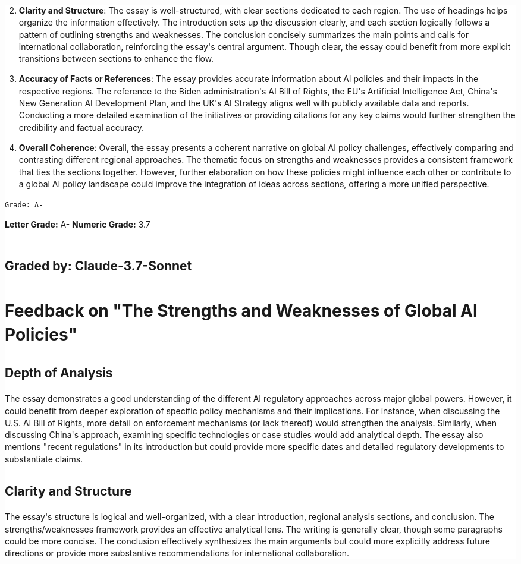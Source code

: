 2) **Clarity and Structure**: The essay is well-structured, with clear sections dedicated to each region. The use of headings helps organize the information effectively. The introduction sets up the discussion clearly, and each section logically follows a pattern of outlining strengths and weaknesses. The conclusion concisely summarizes the main points and calls for international collaboration, reinforcing the essay's central argument. Though clear, the essay could benefit from more explicit transitions between sections to enhance the flow.

3) **Accuracy of Facts or References**: The essay provides accurate information about AI policies and their impacts in the respective regions. The reference to the Biden administration's AI Bill of Rights, the EU's Artificial Intelligence Act, China's New Generation AI Development Plan, and the UK's AI Strategy aligns well with publicly available data and reports. Conducting a more detailed examination of the initiatives or providing citations for any key claims would further strengthen the credibility and factual accuracy.

4) **Overall Coherence**: Overall, the essay presents a coherent narrative on global AI policy challenges, effectively comparing and contrasting different regional approaches. The thematic focus on strengths and weaknesses provides a consistent framework that ties the sections together. However, further elaboration on how these policies might influence each other or contribute to a global AI policy landscape could improve the integration of ideas across sections, offering a more unified perspective.

```
Grade: A-
```

**Letter Grade:** A-
**Numeric Grade:** 3.7

---

## Graded by: Claude-3.7-Sonnet

# Feedback on "The Strengths and Weaknesses of Global AI Policies"

## Depth of Analysis
The essay demonstrates a good understanding of the different AI regulatory approaches across major global powers. However, it could benefit from deeper exploration of specific policy mechanisms and their implications. For instance, when discussing the U.S. AI Bill of Rights, more detail on enforcement mechanisms (or lack thereof) would strengthen the analysis. Similarly, when discussing China's approach, examining specific technologies or case studies would add analytical depth. The essay also mentions "recent regulations" in its introduction but could provide more specific dates and detailed regulatory developments to substantiate claims.

## Clarity and Structure
The essay's structure is logical and well-organized, with a clear introduction, regional analysis sections, and conclusion. The strengths/weaknesses framework provides an effective analytical lens. The writing is generally clear, though some paragraphs could be more concise. The conclusion effectively synthesizes the main arguments but could more explicitly address future directions or provide more substantive recommendations for international collaboration.
